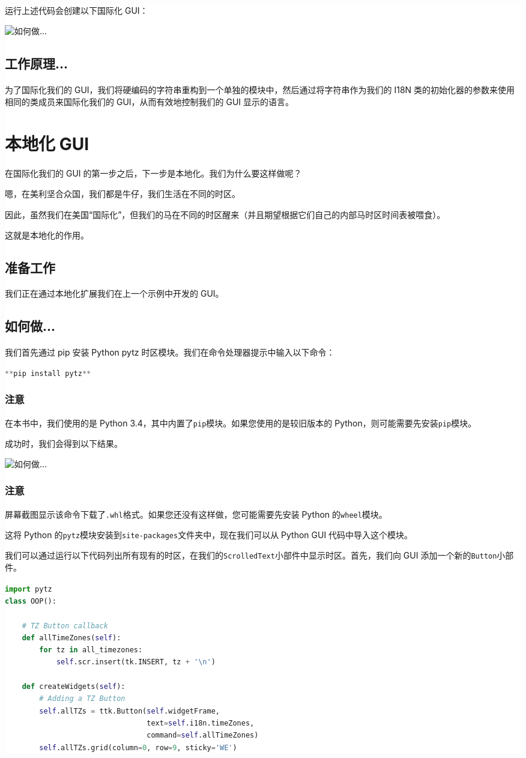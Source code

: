 运行上述代码会创建以下国际化 GUI：

![如何做...](img/B04829_08_04.jpg)

## 工作原理...

为了国际化我们的 GUI，我们将硬编码的字符串重构到一个单独的模块中，然后通过将字符串作为我们的 I18N 类的初始化器的参数来使用相同的类成员来国际化我们的 GUI，从而有效地控制我们的 GUI 显示的语言。

# 本地化 GUI

在国际化我们的 GUI 的第一步之后，下一步是本地化。我们为什么要这样做呢？

嗯，在美利坚合众国，我们都是牛仔，我们生活在不同的时区。

因此，虽然我们在美国“国际化”，但我们的马在不同的时区醒来（并且期望根据它们自己的内部马时区时间表被喂食）。

这就是本地化的作用。

## 准备工作

我们正在通过本地化扩展我们在上一个示例中开发的 GUI。

## 如何做...

我们首先通过 pip 安装 Python pytz 时区模块。我们在命令处理器提示中输入以下命令：

```py
**pip install pytz**

```

### 注意

在本书中，我们使用的是 Python 3.4，其中内置了`pip`模块。如果您使用的是较旧版本的 Python，则可能需要先安装`pip`模块。

成功时，我们会得到以下结果。

![如何做...](img/B04829_08_05.jpg)

### 注意

屏幕截图显示该命令下载了`.whl`格式。如果您还没有这样做，您可能需要先安装 Python 的`wheel`模块。

这将 Python 的`pytz`模块安装到`site-packages`文件夹中，现在我们可以从 Python GUI 代码中导入这个模块。

我们可以通过运行以下代码列出所有现有的时区，在我们的`ScrolledText`小部件中显示时区。首先，我们向 GUI 添加一个新的`Button`小部件。

```py
import pytz
class OOP():

    # TZ Button callback
    def allTimeZones(self):
        for tz in all_timezones:
            self.scr.insert(tk.INSERT, tz + '\n')

    def createWidgets(self):
        # Adding a TZ Button
        self.allTZs = ttk.Button(self.widgetFrame, 
                                 text=self.i18n.timeZones, 
                                 command=self.allTimeZones)
        self.allTZs.grid(column=0, row=9, sticky='WE')
```

